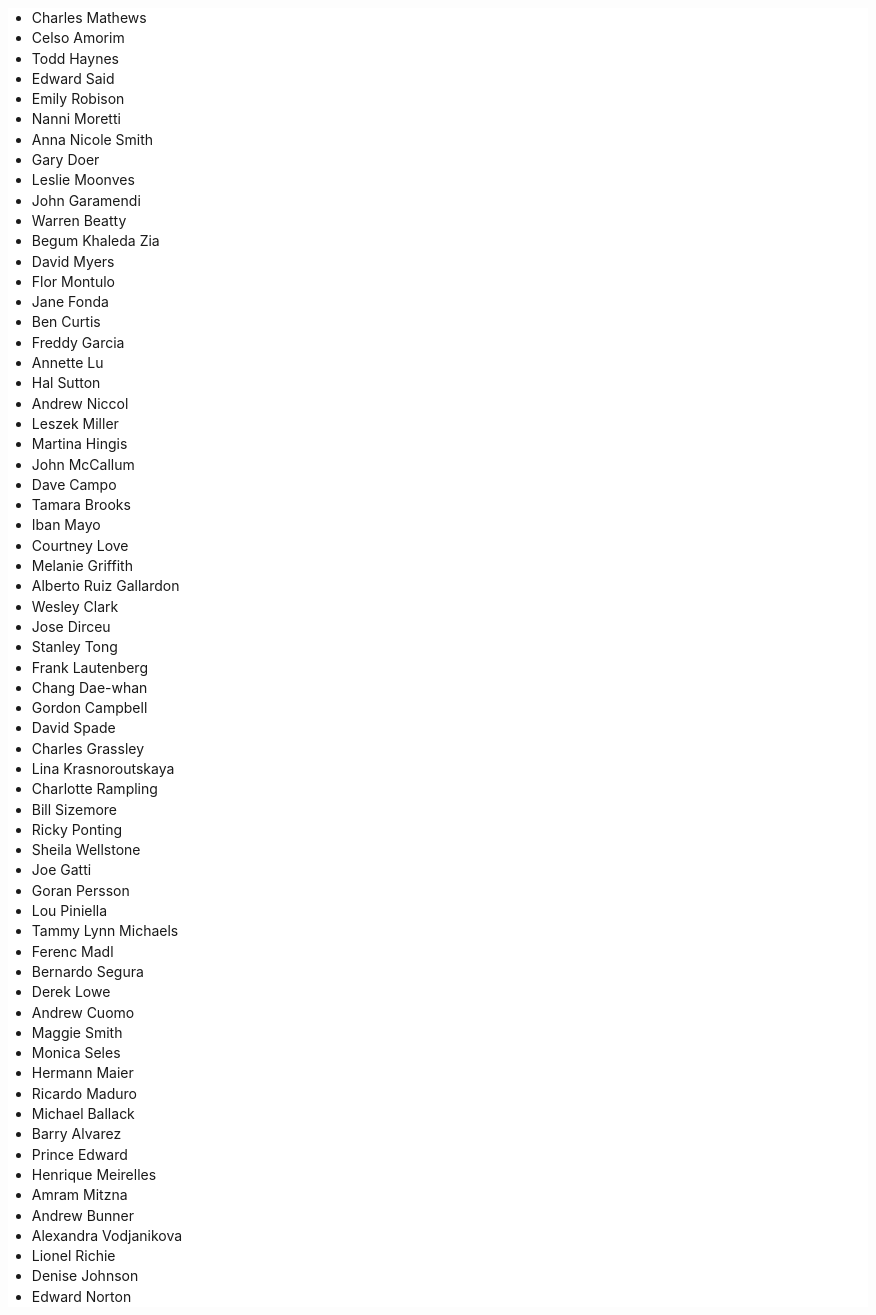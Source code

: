 - Charles Mathews
- Celso Amorim
- Todd Haynes
- Edward Said
- Emily Robison
- Nanni Moretti
- Anna Nicole Smith
- Gary Doer
- Leslie Moonves
- John Garamendi
- Warren Beatty
- Begum Khaleda Zia
- David Myers
- Flor Montulo
- Jane Fonda
- Ben Curtis
- Freddy Garcia
- Annette Lu
- Hal Sutton
- Andrew Niccol
- Leszek Miller
- Martina Hingis
- John McCallum
- Dave Campo
- Tamara Brooks
- Iban Mayo
- Courtney Love
- Melanie Griffith
- Alberto Ruiz Gallardon
- Wesley Clark
- Jose Dirceu
- Stanley Tong
- Frank Lautenberg
- Chang Dae-whan
- Gordon Campbell
- David Spade
- Charles Grassley
- Lina Krasnoroutskaya
- Charlotte Rampling
- Bill Sizemore
- Ricky Ponting
- Sheila Wellstone
- Joe Gatti
- Goran Persson
- Lou Piniella
- Tammy Lynn Michaels
- Ferenc Madl
- Bernardo Segura
- Derek Lowe
- Andrew Cuomo
- Maggie Smith
- Monica Seles
- Hermann Maier
- Ricardo Maduro
- Michael Ballack
- Barry Alvarez
- Prince Edward
- Henrique Meirelles
- Amram Mitzna
- Andrew Bunner
- Alexandra Vodjanikova
- Lionel Richie
- Denise Johnson
- Edward Norton